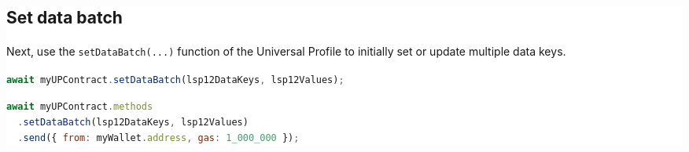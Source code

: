   </TabItem>
</Tabs>

## Set data batch

Next, use the `setDataBatch(...)` function of the Universal Profile to initially set or update multiple data keys.

<Tabs groupId="web3-lib">
    <TabItem value="ethersjs" label="ethers.js" default>

```javascript
await myUPContract.setDataBatch(lsp12DataKeys, lsp12Values);
```

  </TabItem>
  <TabItem value="web3js" label="web3.js">

```javascript
await myUPContract.methods
  .setDataBatch(lsp12DataKeys, lsp12Values)
  .send({ from: myWallet.address, gas: 1_000_000 });
```

  </TabItem>

</Tabs>
